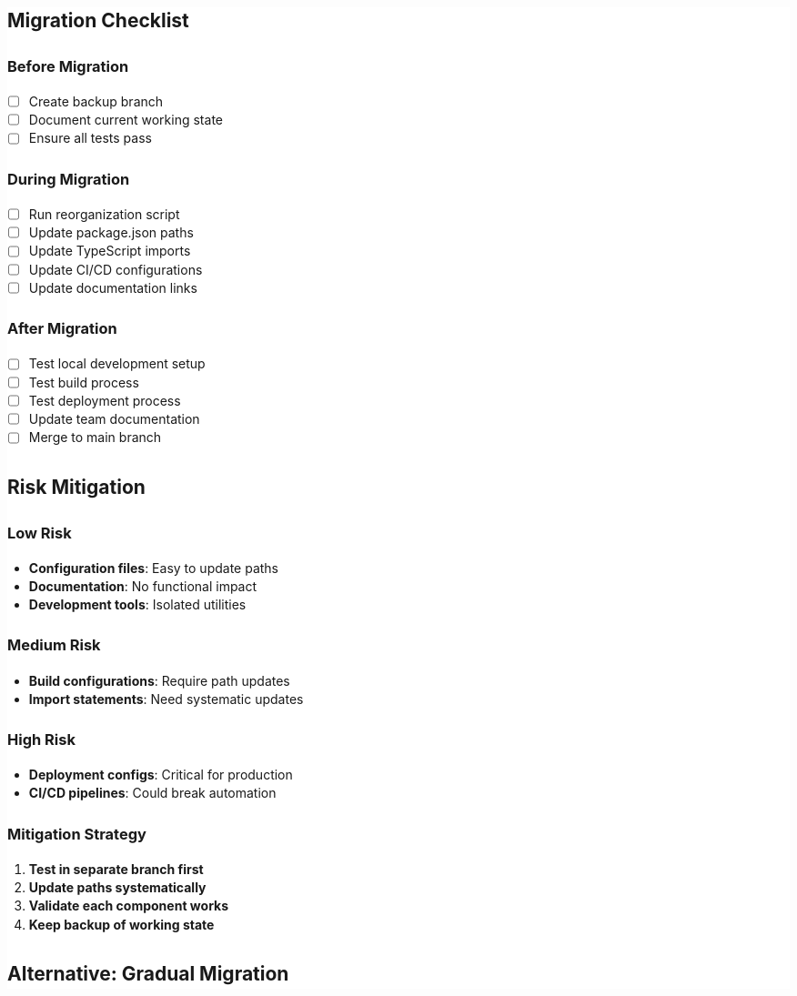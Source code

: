 ## Migration Checklist

### Before Migration

- [ ] Create backup branch
- [ ] Document current working state
- [ ] Ensure all tests pass

### During Migration

- [ ] Run reorganization script
- [ ] Update package.json paths
- [ ] Update TypeScript imports
- [ ] Update CI/CD configurations
- [ ] Update documentation links

### After Migration

- [ ] Test local development setup
- [ ] Test build process
- [ ] Test deployment process
- [ ] Update team documentation
- [ ] Merge to main branch

## Risk Mitigation

### Low Risk

- **Configuration files**: Easy to update paths
- **Documentation**: No functional impact
- **Development tools**: Isolated utilities

### Medium Risk

- **Build configurations**: Require path updates
- **Import statements**: Need systematic updates

### High Risk

- **Deployment configs**: Critical for production
- **CI/CD pipelines**: Could break automation

### Mitigation Strategy

1. **Test in separate branch first**
2. **Update paths systematically**
3. **Validate each component works**
4. **Keep backup of working state**

## Alternative: Gradual Migration
